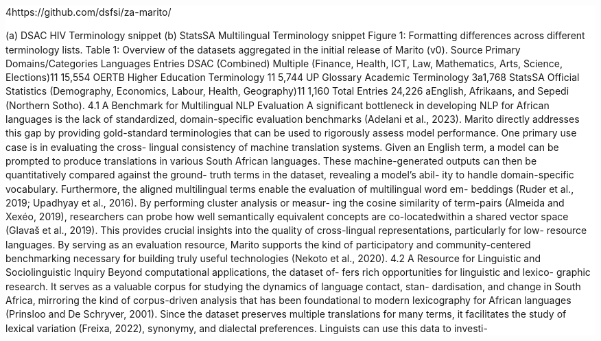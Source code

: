 4https://github.com/dsfsi/za-marito/

(a) DSAC HIV Terminology snippet
 (b) StatsSA Multilingual Terminology snippet
Figure 1: Formatting differences across different terminology lists.
Table 1: Overview of the datasets aggregated in the initial release of Marito (v0).
Source Primary Domains/Categories Languages Entries
DSAC (Combined) Multiple (Finance, Health, ICT, Law, Mathematics,
Arts, Science, Elections)11 15,554
OERTB Higher Education Terminology 11 5,744
UP Glossary Academic Terminology 3a1,768
StatsSA Official Statistics (Demography, Economics, Labour,
Health, Geography)11 1,160
Total Entries 24,226
aEnglish, Afrikaans, and Sepedi (Northern Sotho).
4.1 A Benchmark for Multilingual NLP
Evaluation
A significant bottleneck in developing NLP for
African languages is the lack of standardized,
domain-specific evaluation benchmarks (Adelani
et al., 2023). Marito directly addresses this gap by
providing gold-standard terminologies that can be
used to rigorously assess model performance.
One primary use case is in evaluating the cross-
lingual consistency of machine translation systems.
Given an English term, a model can be prompted
to produce translations in various South African
languages. These machine-generated outputs can
then be quantitatively compared against the ground-
truth terms in the dataset, revealing a model’s abil-
ity to handle domain-specific vocabulary.
Furthermore, the aligned multilingual terms
enable the evaluation of multilingual word em-
beddings (Ruder et al., 2019; Upadhyay et al.,
2016). By performing cluster analysis or measur-
ing the cosine similarity of term-pairs (Almeida
and Xexéo, 2019), researchers can probe how well
semantically equivalent concepts are co-locatedwithin a shared vector space (Glavaš et al., 2019).
This provides crucial insights into the quality of
cross-lingual representations, particularly for low-
resource languages. By serving as an evaluation
resource, Marito supports the kind of participatory
and community-centered benchmarking necessary
for building truly useful technologies (Nekoto et al.,
2020).
4.2 A Resource for Linguistic and
Sociolinguistic Inquiry
Beyond computational applications, the dataset of-
fers rich opportunities for linguistic and lexico-
graphic research. It serves as a valuable corpus for
studying the dynamics of language contact, stan-
dardisation, and change in South Africa, mirroring
the kind of corpus-driven analysis that has been
foundational to modern lexicography for African
languages (Prinsloo and De Schryver, 2001).
Since the dataset preserves multiple translations
for many terms, it facilitates the study of lexical
variation (Freixa, 2022), synonymy, and dialectal
preferences. Linguists can use this data to investi-
